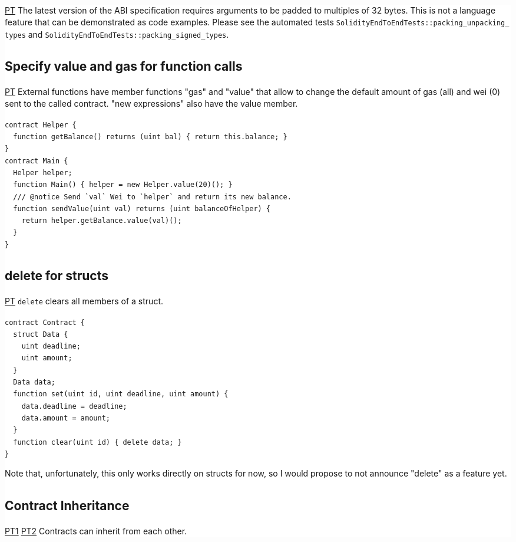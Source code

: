 [PT](https://www.pivotaltracker.com/story/show/85006670) The latest version of the ABI specification
requires arguments to be padded to multiples of 32 bytes. This is not a language feature that can be demonstrated as code examples. Please see the automated tests `SolidityEndToEndTests::packing_unpacking_types` and `SolidityEndToEndTests::packing_signed_types`.

## Specify value and gas for function calls

[PT](https://www.pivotaltracker.com/story/show/84983014) External functions have member functions "gas" and "value" that allow to change the default amount of gas (all) and wei (0) sent to the called contract. "new expressions" also have the value member.

```
contract Helper {
  function getBalance() returns (uint bal) { return this.balance; }
}
contract Main {
  Helper helper;
  function Main() { helper = new Helper.value(20)(); }
  /// @notice Send `val` Wei to `helper` and return its new balance.
  function sendValue(uint val) returns (uint balanceOfHelper) {
    return helper.getBalance.value(val)();
  }
}
```

## delete for structs

[PT](https://www.pivotaltracker.com/story/show/82574620) `delete` clears all members of a struct.

```
contract Contract {
  struct Data {
    uint deadline;
    uint amount;
  }
  Data data;
  function set(uint id, uint deadline, uint amount) {
    data.deadline = deadline;
    data.amount = amount;
  }
  function clear(uint id) { delete data; }
}
```

Note that, unfortunately, this only works directly on structs for now, so I would propose to not announce "delete" as a feature yet.

## Contract Inheritance

[PT1](https://www.pivotaltracker.com/story/show/84976094)
[PT2](https://www.pivotaltracker.com/story/show/86666936) Contracts can inherit from each other.
